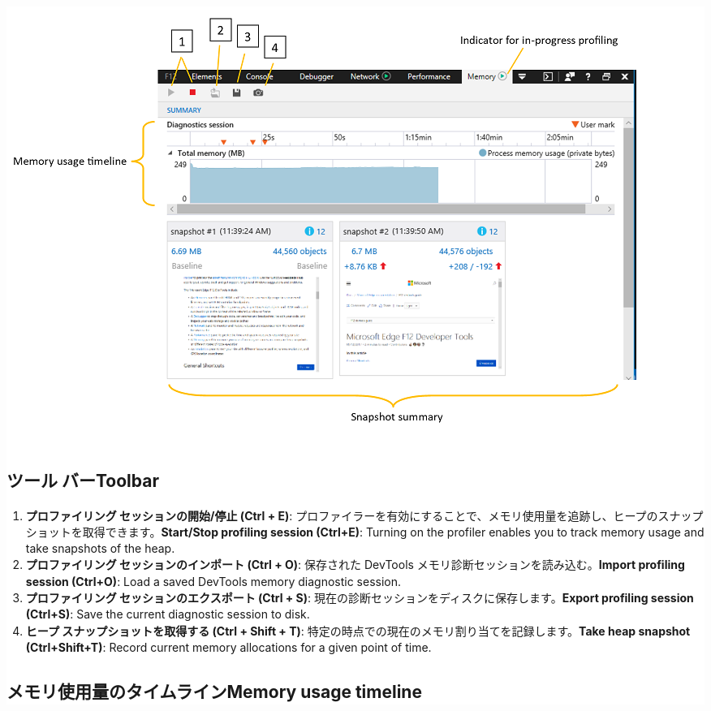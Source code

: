 ![Microsoft Edge DevTools メモリ パネル](./media/memory.png)


## <span data-ttu-id="bfc2e-114">ツール バー</span><span class="sxs-lookup"><span data-stu-id="bfc2e-114">Toolbar</span></span>

1. <span data-ttu-id="bfc2e-115">**プロファイリング セッションの開始/停止 (Ctrl + E)**: プロファイラーを有効にすることで、メモリ使用量を追跡し、ヒープのスナップショットを取得できます。</span><span class="sxs-lookup"><span data-stu-id="bfc2e-115">**Start/Stop profiling session (Ctrl+E)**: Turning on the profiler enables you to track memory usage and take snapshots of the heap.</span></span>
2. <span data-ttu-id="bfc2e-116">**プロファイリング セッションのインポート (Ctrl + O)**: 保存された DevTools メモリ診断セッションを読み込む。</span><span class="sxs-lookup"><span data-stu-id="bfc2e-116">**Import profiling session (Ctrl+O)**: Load a saved  DevTools memory diagnostic session.</span></span>
3. <span data-ttu-id="bfc2e-117">**プロファイリング セッションのエクスポート (Ctrl + S)**: 現在の診断セッションをディスクに保存します。</span><span class="sxs-lookup"><span data-stu-id="bfc2e-117">**Export profiling session (Ctrl+S)**: Save the current diagnostic session to disk.</span></span>
4. <span data-ttu-id="bfc2e-118">**ヒープ スナップショットを取得する (Ctrl + Shift + T)**: 特定の時点での現在のメモリ割り当てを記録します。</span><span class="sxs-lookup"><span data-stu-id="bfc2e-118">**Take heap snapshot (Ctrl+Shift+T)**: Record current memory allocations for a given point of time.</span></span>


## <span data-ttu-id="bfc2e-119">メモリ使用量のタイムライン</span><span class="sxs-lookup"><span data-stu-id="bfc2e-119">Memory usage timeline</span></span>
